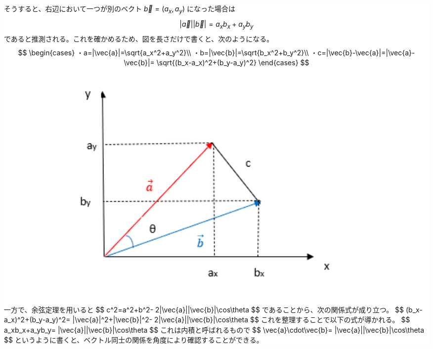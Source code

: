 そうすると、右辺において一つが別のベクト $\vec{b}=(a_x,a_y)$ になった場合は
$$
    |\vec{a}||\vec{b}|=
    a_xb_x+a_yb_y
$$
であると推測される。これを確かめるため、図を長さだけで書くと、次のようになる。
$$
\begin{cases}
・a=|\vec{a}|=\sqrt{a_x^2+a_y^2}\\
・b=|\vec{b}|=\sqrt{b_x^2+b_y^2}\\
・c=|\vec{b}-\vec{a}|=|\vec{a}-\vec{b}|=
    \sqrt{(b_x-a_x)^2+(b_y-a_y)^2}
\end{cases}
$$
<p align="center">
    <img 
    width="70%" 
    src="images/abvector.png">
</p>
一方で、余弦定理を用いると
$$
    c^2=a^2+b^2-
    2|\vec{a}||\vec{b}|\cos\theta
$$
であることから、次の関係式が成り立つ。
$$
    (b_x-a_x)^2+(b_y-a_y)^2=
    |\vec{a}|^2+|\vec{b}|^2-
    2|\vec{a}||\vec{b}|\cos\theta
$$
これを整理することで以下の式が導かれる。
$$
    a_xb_x+a_yb_y=
    |\vec{a}||\vec{b}|\cos\theta
$$
これは内積と呼ばれるもので
$$
    \vec{a}\cdot\vec{b}=
     |\vec{a}||\vec{b}|\cos\theta
$$
というように書くと、ベクトル同士の関係を角度により確認することができる。